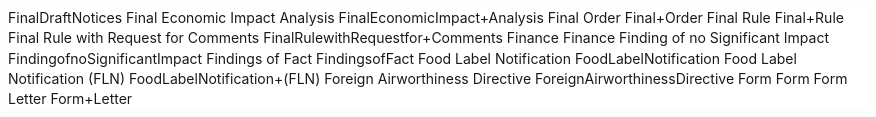 <td>
FinalDraftNotices</td></tr>
<tr>
<td>
Final Economic Impact Analysis</td>
<td>
FinalEconomicImpact+Analysis</td></tr>
<tr>
<td>
Final Order</td>
<td>
Final+Order</td></tr>
<tr>
<td>
Final Rule</td>
<td>
Final+Rule</td></tr>
<tr>
<td>
Final Rule with Request for Comments</td>
<td>
FinalRulewithRequestfor+Comments</td></tr>
<tr>
<td>
Finance</td>
<td>
Finance</td></tr>
<tr>
<td>
Finding of no Significant Impact</td>
<td>
FindingofnoSignificantImpact</td></tr>
<tr>
<td>
Findings of Fact</td>
<td>
FindingsofFact</td></tr>
<tr>
<td>
Food Label Notification</td>
<td>
FoodLabelNotification</td></tr>
<tr>
<td>
Food Label Notification (FLN)</td>
<td>
FoodLabelNotification+(FLN)</td></tr>
<tr>
<td>
Foreign Airworthiness Directive</td>
<td>
ForeignAirworthinessDirective</td></tr>
<tr>
<td>
Form</td>
<td>
Form</td></tr>
<tr>
<td>
Form Letter</td>
<td>
Form+Letter</td></tr>
<tr>
<td>